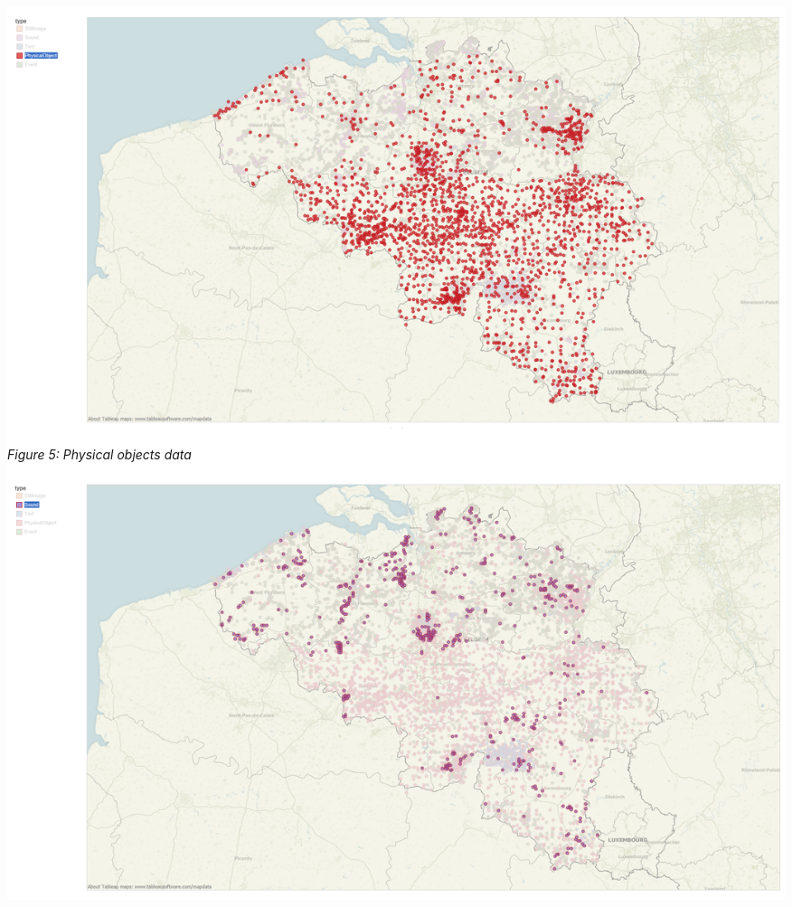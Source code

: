 ![Figure 5](images/figure_5.png)

*Figure 5: Physical objects data*

![Figure 6](images/figure_6.PNG)
